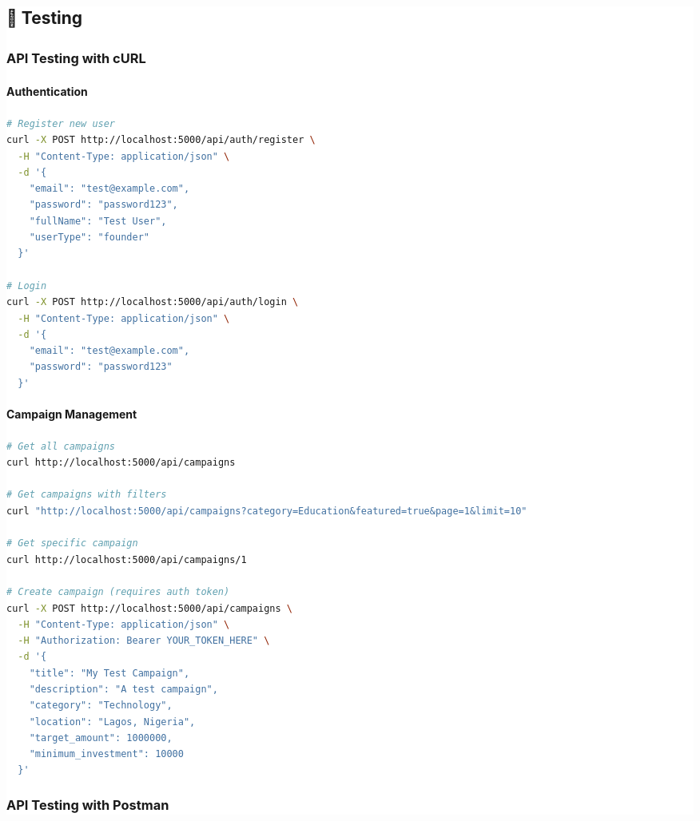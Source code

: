 ## 🧪 Testing

### API Testing with cURL

#### Authentication
```bash
# Register new user
curl -X POST http://localhost:5000/api/auth/register \
  -H "Content-Type: application/json" \
  -d '{
    "email": "test@example.com",
    "password": "password123",
    "fullName": "Test User",
    "userType": "founder"
  }'

# Login
curl -X POST http://localhost:5000/api/auth/login \
  -H "Content-Type: application/json" \
  -d '{
    "email": "test@example.com",
    "password": "password123"
  }'
```

#### Campaign Management
```bash
# Get all campaigns
curl http://localhost:5000/api/campaigns

# Get campaigns with filters
curl "http://localhost:5000/api/campaigns?category=Education&featured=true&page=1&limit=10"

# Get specific campaign
curl http://localhost:5000/api/campaigns/1

# Create campaign (requires auth token)
curl -X POST http://localhost:5000/api/campaigns \
  -H "Content-Type: application/json" \
  -H "Authorization: Bearer YOUR_TOKEN_HERE" \
  -d '{
    "title": "My Test Campaign",
    "description": "A test campaign",
    "category": "Technology",
    "location": "Lagos, Nigeria",
    "target_amount": 1000000,
    "minimum_investment": 10000
  }'
```

### API Testing with Postman
